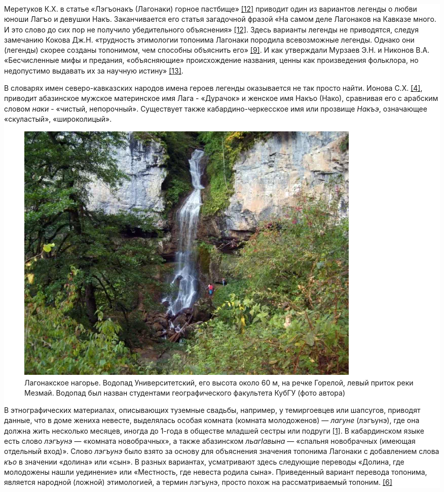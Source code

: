 Меретуков К.Х. в статье «Лэгъонакъ (Лагонаки) горное пастбище» [[12]](#t6-[12]) приводит один из вариантов легенды о любви юноши Лагъо и девушки Накъ. Заканчивается его статья загадочной фразой «На самом деле Лагонаков на Кавказе много. И это слово до сих пор не получило убедительного объяснения» [[12]](#t6-[12]). Здесь варианты легенды не приводятся, следуя замечанию Кокова Дж.Н. «трудность этимологии топонима Лагонаки породила всевозможные легенды. Однако они (легенды) скорее созданы топонимом, чем способны объяснить его» [[9]](#t6-[9]). И как утверждали Мурзаев Э.Н. и Никонов В.А. «Бесчисленные мифы и предания, «объясняющие» происхождение названия, ценны как произведения фольклора, но недопустимо выдавать их за научную истину» [[13]](#t6-[13]).

В словарях имен северо-кавказских народов имена героев легенды оказывается не так просто найти. Ионова С.Х. [[4]](#t6-[4]), приводит абазинское мужское материнское имя Лага - «Дурачок» и женское имя Накъо (Нако), сравнивая его с арабским словом _наки_ - «чистый, непорочный». Существует также кабардино-черкесское имя или прозвище _Накъэ_, означающее «скуластый», «широколицый».

<figure>
	<a title="Лагонакское нагорье. Водопад Университетский, его высота около 60 м, на речке Горелой, левый приток реки Мезмай. Водопад был назван студентами географического факультета КубГУ" href="/img/toponymy/lagonaki/07.webp"><img alt="Лагонакское нагорье. Водопад Университетский, его высота около 60 м, на речке Горелой, левый приток реки Мезмай. Водопад был назван студентами географического факультета КубГУ" style="width: 640px;" src="/img/toponymy/lagonaki/07-s.webp"/></a>
	<figcaption>Лагонакское нагорье. Водопад Университетский, его высота около 60 м, на речке Горелой, левый приток реки Мезмай. Водопад был назван студентами географического факультета КубГУ (фото автора)</figcaption>
</figure>

В этнографических материалах, описывающих туземные свадьбы, например, у темиргоевцев или шапсугов, приводят данные, что в доме жениха невесте, выделялась особая комната (комната молодоженов) — _лагуне_ (лэгъунэ), где она должна жить несколько месяцев, иногда до 1-года в обществе младшей сестры или подруги [[1]](#t6-[1]). В кабардинском языке есть слово _лэгъунэ_ — «комната новобрачных», а также абазинском _льагIавына_ — «спальня новобрачных (имеющая отдельный вход)». Слово _лэгъунэ_ было взято за основу для объяснения значения топонима Лагонаки с добавлением слова _къо_ в значении «долина» или «сын». В разных вариантах, усматривают здесь следующие переводы «Долина, где молодожены нашли уединение» или «Местность, где невеста родила сына». Приведенный вариант перевода топонима, является народной (ложной) этимологией, а термин лэгъунэ, просто похож на рассматриваемый топоним. [[6]](#t6-[6])
